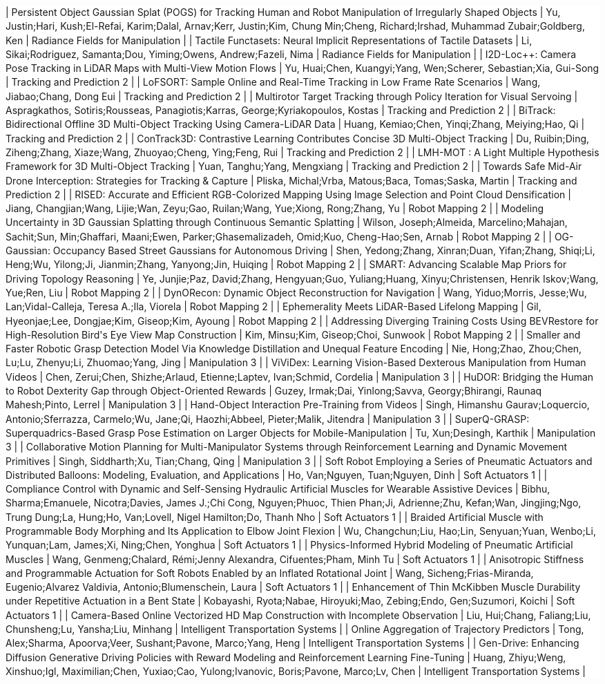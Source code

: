 | Persistent Object Gaussian Splat (POGS) for Tracking Human and Robot Manipulation of Irregularly Shaped Objects | Yu, Justin;Hari, Kush;El-Refai, Karim;Dalal, Arnav;Kerr, Justin;Kim, Chung Min;Cheng, Richard;Irshad, Muhammad Zubair;Goldberg, Ken | Radiance Fields for Manipulation |
| Tactile Functasets: Neural Implicit Representations of Tactile Datasets | Li, Sikai;Rodriguez, Samanta;Dou, Yiming;Owens, Andrew;Fazeli, Nima | Radiance Fields for Manipulation |
| I2D-Loc++: Camera Pose Tracking in LiDAR Maps with Multi-View Motion Flows | Yu, Huai;Chen, Kuangyi;Yang, Wen;Scherer, Sebastian;Xia, Gui-Song | Tracking and Prediction 2 |
| LoFSORT: Sample Online and Real-Time Tracking in Low Frame Rate Scenarios | Wang, Jiabao;Chang, Dong Eui | Tracking and Prediction 2 |
| Multirotor Target Tracking through Policy Iteration for Visual Servoing | Aspragkathos, Sotiris;Rousseas, Panagiotis;Karras, George;Kyriakopoulos, Kostas | Tracking and Prediction 2 |
| BiTrack: Bidirectional Offline 3D Multi-Object Tracking Using Camera-LiDAR Data | Huang, Kemiao;Chen, Yinqi;Zhang, Meiying;Hao, Qi | Tracking and Prediction 2 |
| ConTrack3D: Contrastive Learning Contributes Concise 3D Multi-Object Tracking | Du, Ruibin;Ding, Ziheng;Zhang, Xiaze;Wang, Zhuoyao;Cheng, Ying;Feng, Rui | Tracking and Prediction 2 |
| LMH-MOT : A Light Multiple Hypothesis Framework for 3D Multi-Object Tracking | Yuan, Tanghu;Yang, Mengxiang | Tracking and Prediction 2 |
| Towards Safe Mid-Air Drone Interception: Strategies for Tracking & Capture | Pliska, Michal;Vrba, Matous;Baca, Tomas;Saska, Martin | Tracking and Prediction 2 |
| RISED: Accurate and Efficient RGB-Colorized Mapping Using Image Selection and Point Cloud Densification | Jiang, Changjian;Wang, Lijie;Wan, Zeyu;Gao, Ruilan;Wang, Yue;Xiong, Rong;Zhang, Yu | Robot Mapping 2 |
| Modeling Uncertainty in 3D Gaussian Splatting through Continuous Semantic Splatting | Wilson, Joseph;Almeida, Marcelino;Mahajan, Sachit;Sun, Min;Ghaffari, Maani;Ewen, Parker;Ghasemalizadeh, Omid;Kuo, Cheng-Hao;Sen, Arnab | Robot Mapping 2 |
| OG-Gaussian: Occupancy Based Street Gaussians for Autonomous Driving | Shen, Yedong;Zhang, Xinran;Duan, Yifan;Zhang, Shiqi;Li, Heng;Wu, Yilong;Ji, Jianmin;Zhang, Yanyong;Jin, Huiqing | Robot Mapping 2 |
| SMART: Advancing Scalable Map Priors for Driving Topology Reasoning | Ye, Junjie;Paz, David;Zhang, Hengyuan;Guo, Yuliang;Huang, Xinyu;Christensen, Henrik Iskov;Wang, Yue;Ren, Liu | Robot Mapping 2 |
| DynORecon: Dynamic Object Reconstruction for Navigation | Wang, Yiduo;Morris, Jesse;Wu, Lan;Vidal-Calleja, Teresa A.;Ila, Viorela | Robot Mapping 2 |
| Ephemerality Meets LiDAR-Based Lifelong Mapping | Gil, Hyeonjae;Lee, Dongjae;Kim, Giseop;Kim, Ayoung | Robot Mapping 2 |
| Addressing Diverging Training Costs Using BEVRestore for High-Resolution Bird's Eye View Map Construction | Kim, Minsu;Kim, Giseop;Choi, Sunwook | Robot Mapping 2 |
| Smaller and Faster Robotic Grasp Detection Model Via Knowledge Distillation and Unequal Feature Encoding | Nie, Hong;Zhao, Zhou;Chen, Lu;Lu, Zhenyu;Li, Zhuomao;Yang, Jing | Manipulation 3 |
| ViViDex: Learning Vision-Based Dexterous Manipulation from Human Videos | Chen, Zerui;Chen, Shizhe;Arlaud, Etienne;Laptev, Ivan;Schmid, Cordelia | Manipulation 3 |
| HuDOR: Bridging the Human to Robot Dexterity Gap through Object-Oriented Rewards | Guzey, Irmak;Dai, Yinlong;Savva, Georgy;Bhirangi, Raunaq Mahesh;Pinto, Lerrel | Manipulation 3 |
| Hand-Object Interaction Pre-Training from Videos | Singh, Himanshu Gaurav;Loquercio, Antonio;Sferrazza, Carmelo;Wu, Jane;Qi, Haozhi;Abbeel, Pieter;Malik, Jitendra | Manipulation 3 |
| SuperQ-GRASP: Superquadrics-Based Grasp Pose Estimation on Larger Objects for Mobile-Manipulation | Tu, Xun;Desingh, Karthik | Manipulation 3 |
| Collaborative Motion Planning for Multi-Manipulator Systems through Reinforcement Learning and Dynamic Movement Primitives | Singh, Siddharth;Xu, Tian;Chang, Qing | Manipulation 3 |
| Soft Robot Employing a Series of Pneumatic Actuators and Distributed Balloons: Modeling, Evaluation, and Applications | Ho, Van;Nguyen, Tuan;Nguyen, Dinh | Soft Actuators 1 |
| Compliance Control with Dynamic and Self-Sensing Hydraulic Artificial Muscles for Wearable Assistive Devices | Bibhu, Sharma;Emanuele, Nicotra;Davies, James J.;Chi Cong, Nguyen;Phuoc, Thien Phan;Ji, Adrienne;Zhu, Kefan;Wan, Jingjing;Ngo, Trung Dung;La, Hung;Ho, Van;Lovell, Nigel Hamilton;Do, Thanh Nho | Soft Actuators 1 |
| Braided Artificial Muscle with Programmable Body Morphing and Its Application to Elbow Joint Flexion | Wu, Changchun;Liu, Hao;Lin, Senyuan;Yuan, Wenbo;Li, Yunquan;Lam, James;Xi, Ning;Chen, Yonghua | Soft Actuators 1 |
| Physics-Informed Hybrid Modeling of Pneumatic Artificial Muscles | Wang, Genmeng;Chalard, Rémi;Jenny Alexandra, Cifuentes;Pham, Minh Tu | Soft Actuators 1 |
| Anisotropic Stiffness and Programmable Actuation for Soft Robots Enabled by an Inflated Rotational Joint | Wang, Sicheng;Frias-Miranda, Eugenio;Alvarez Valdivia, Antonio;Blumenschein, Laura | Soft Actuators 1 |
| Enhancement of Thin McKibben Muscle Durability under Repetitive Actuation in a Bent State | Kobayashi, Ryota;Nabae, Hiroyuki;Mao, Zebing;Endo, Gen;Suzumori, Koichi | Soft Actuators 1 |
| Camera-Based Online Vectorized HD Map Construction with Incomplete Observation | Liu, Hui;Chang, Faliang;Liu, Chunsheng;Lu, Yansha;Liu, Minhang | Intelligent Transportation Systems |
| Online Aggregation of Trajectory Predictors | Tong, Alex;Sharma, Apoorva;Veer, Sushant;Pavone, Marco;Yang, Heng | Intelligent Transportation Systems |
| Gen-Drive: Enhancing Diffusion Generative Driving Policies with Reward Modeling and Reinforcement Learning Fine-Tuning | Huang, Zhiyu;Weng, Xinshuo;Igl, Maximilian;Chen, Yuxiao;Cao, Yulong;Ivanovic, Boris;Pavone, Marco;Lv, Chen | Intelligent Transportation Systems |